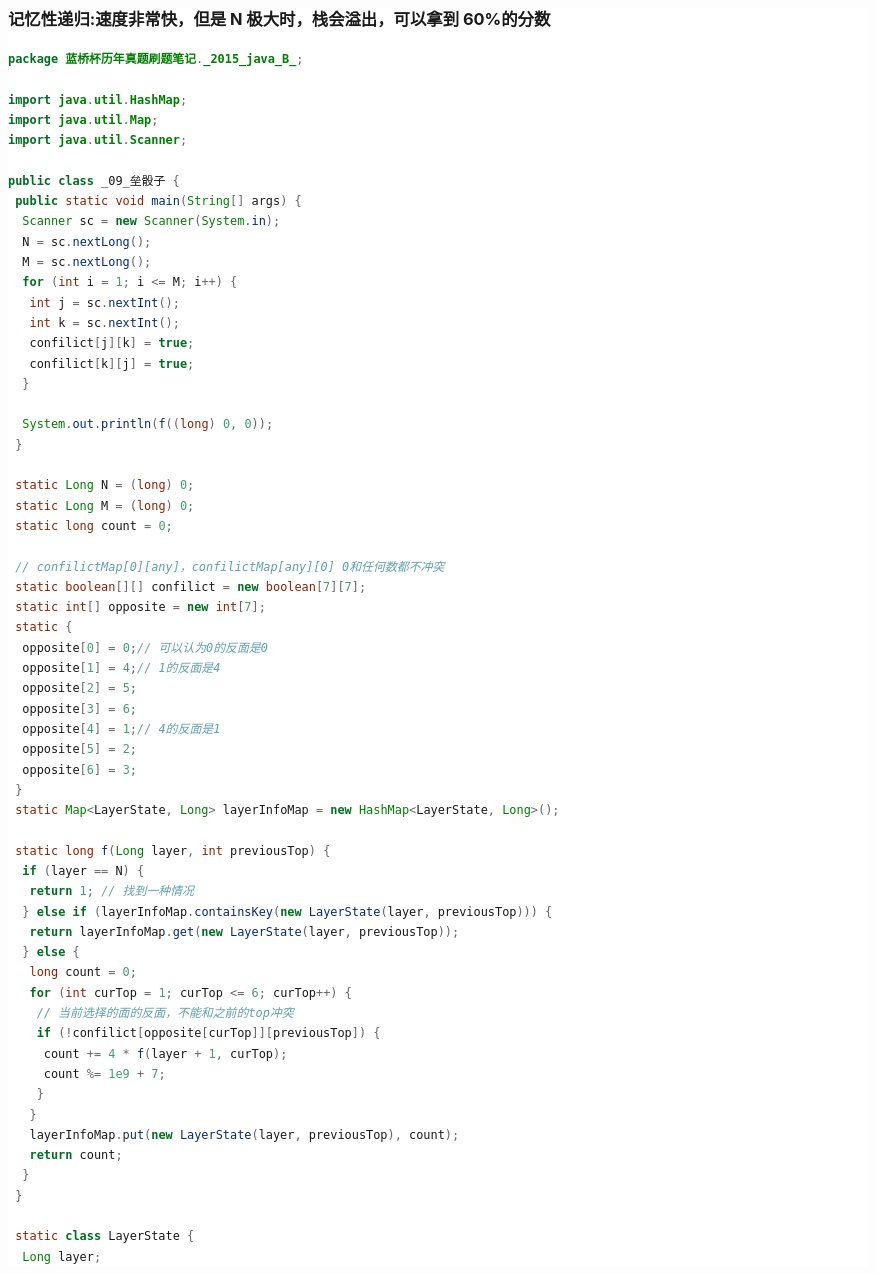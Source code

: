 ### 记忆性递归:速度非常快，但是 N 极大时，栈会溢出，可以拿到 60%的分数

```java
package 蓝桥杯历年真题刷题笔记._2015_java_B_;

import java.util.HashMap;
import java.util.Map;
import java.util.Scanner;

public class _09_垒骰子 {
 public static void main(String[] args) {
  Scanner sc = new Scanner(System.in);
  N = sc.nextLong();
  M = sc.nextLong();
  for (int i = 1; i <= M; i++) {
   int j = sc.nextInt();
   int k = sc.nextInt();
   confilict[j][k] = true;
   confilict[k][j] = true;
  }

  System.out.println(f((long) 0, 0));
 }

 static Long N = (long) 0;
 static Long M = (long) 0;
 static long count = 0;

 // confilictMap[0][any]，confilictMap[any][0] 0和任何数都不冲突
 static boolean[][] confilict = new boolean[7][7];
 static int[] opposite = new int[7];
 static {
  opposite[0] = 0;// 可以认为0的反面是0
  opposite[1] = 4;// 1的反面是4
  opposite[2] = 5;
  opposite[3] = 6;
  opposite[4] = 1;// 4的反面是1
  opposite[5] = 2;
  opposite[6] = 3;
 }
 static Map<LayerState, Long> layerInfoMap = new HashMap<LayerState, Long>();

 static long f(Long layer, int previousTop) {
  if (layer == N) {
   return 1; // 找到一种情况
  } else if (layerInfoMap.containsKey(new LayerState(layer, previousTop))) {
   return layerInfoMap.get(new LayerState(layer, previousTop));
  } else {
   long count = 0;
   for (int curTop = 1; curTop <= 6; curTop++) {
    // 当前选择的面的反面，不能和之前的top冲突
    if (!confilict[opposite[curTop]][previousTop]) {
     count += 4 * f(layer + 1, curTop);
     count %= 1e9 + 7;
    }
   }
   layerInfoMap.put(new LayerState(layer, previousTop), count);
   return count;
  }
 }

 static class LayerState {
  Long layer;
```